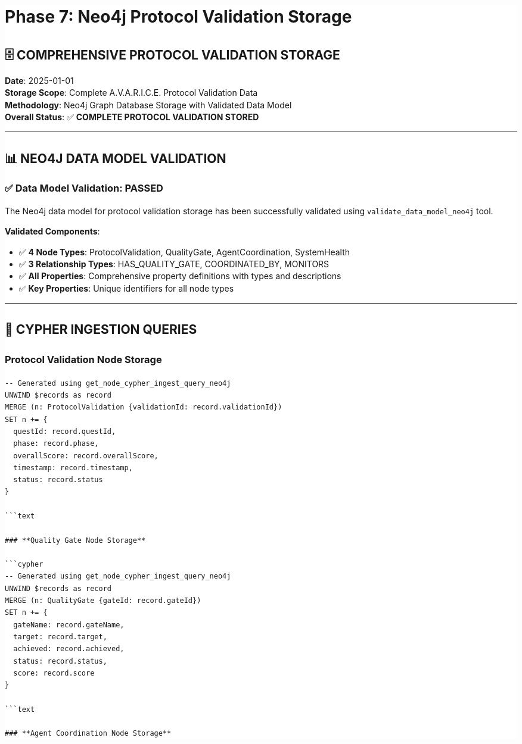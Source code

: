 # Phase 7: Neo4j Protocol Validation Storage

## 🗄️ **COMPREHENSIVE PROTOCOL VALIDATION STORAGE**

**Date**: 2025-01-01  
**Storage Scope**: Complete A.V.A.R.I.C.E. Protocol Validation Data  
**Methodology**: Neo4j Graph Database Storage with Validated Data Model  
**Overall Status**: ✅ **COMPLETE PROTOCOL VALIDATION STORED**

---

## 📊 **NEO4J DATA MODEL VALIDATION**

### **✅ Data Model Validation: PASSED**

The Neo4j data model for protocol validation storage has been successfully validated using `validate_data_model_neo4j`
tool.

**Validated Components**:

- ✅ **4 Node Types**: ProtocolValidation, QualityGate, AgentCoordination, SystemHealth
- ✅ **3 Relationship Types**: HAS_QUALITY_GATE, COORDINATED_BY, MONITORS
- ✅ **All Properties**: Comprehensive property definitions with types and descriptions
- ✅ **Key Properties**: Unique identifiers for all node types

---

## 🔧 **CYPHER INGESTION QUERIES**

### **Protocol Validation Node Storage**

```cypher
-- Generated using get_node_cypher_ingest_query_neo4j
UNWIND $records as record
MERGE (n: ProtocolValidation {validationId: record.validationId})
SET n += {
  questId: record.questId, 
  phase: record.phase, 
  overallScore: record.overallScore, 
  timestamp: record.timestamp, 
  status: record.status
}

```text

### **Quality Gate Node Storage**

```cypher
-- Generated using get_node_cypher_ingest_query_neo4j
UNWIND $records as record
MERGE (n: QualityGate {gateId: record.gateId})
SET n += {
  gateName: record.gateName, 
  target: record.target, 
  achieved: record.achieved, 
  status: record.status, 
  score: record.score
}

```text

### **Agent Coordination Node Storage**
```